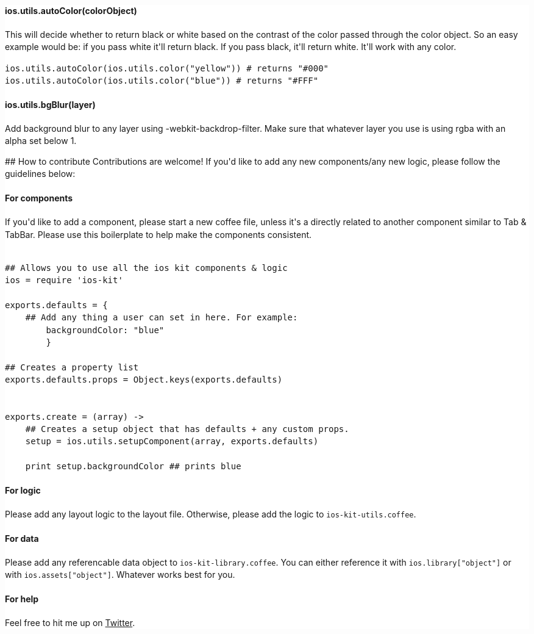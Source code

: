 #### ios.utils.autoColor(colorObject)
This will decide whether to return black or white based on the contrast of the color passed through the color object. So an easy example would be: if you pass white it'll return black. If you pass black, it'll return white. It'll work with any color.

<pre>
ios.utils.autoColor(ios.utils.color("yellow")) # returns "#000"
ios.utils.autoColor(ios.utils.color("blue")) # returns "#FFF"
</pre>

#### ios.utils.bgBlur(layer)
Add background blur to any layer using -webkit-backdrop-filter. Make sure that whatever layer you use is using rgba with an alpha set below 1.

<div id="contribute" />
## How to contribute
Contributions are welcome! If you'd like to add any new components/any new logic, please follow the guidelines below: 

#### For components
If you'd like to add a component, please start a new coffee file, unless it's a directly related to another component similar to Tab & TabBar. Please use this boilerplate to help make the components consistent. 

<pre> 
## Allows you to use all the ios kit components & logic
ios = require 'ios-kit'

exports.defaults = {
	## Add any thing a user can set in here. For example:
		backgroundColor: "blue"
		}

## Creates a property list 
exports.defaults.props = Object.keys(exports.defaults)
	
	
exports.create = (array) ->
	## Creates a setup object that has defaults + any custom props.
	setup = ios.utils.setupComponent(array, exports.defaults)
	
	print setup.backgroundColor ## prints blue</pre>
	

	
#### For logic
Please add any layout logic to the layout file. Otherwise, please add the logic to `ios-kit-utils.coffee`. 
	
#### For data
Please add any referencable data object to `ios-kit-library.coffee`. You can either reference it with `ios.library["object"]` or with `ios.assets["object"]`. Whatever works best for you.
	
#### For help
Feel free to hit me up on [Twitter](https://twitter.com/kvyn_).

